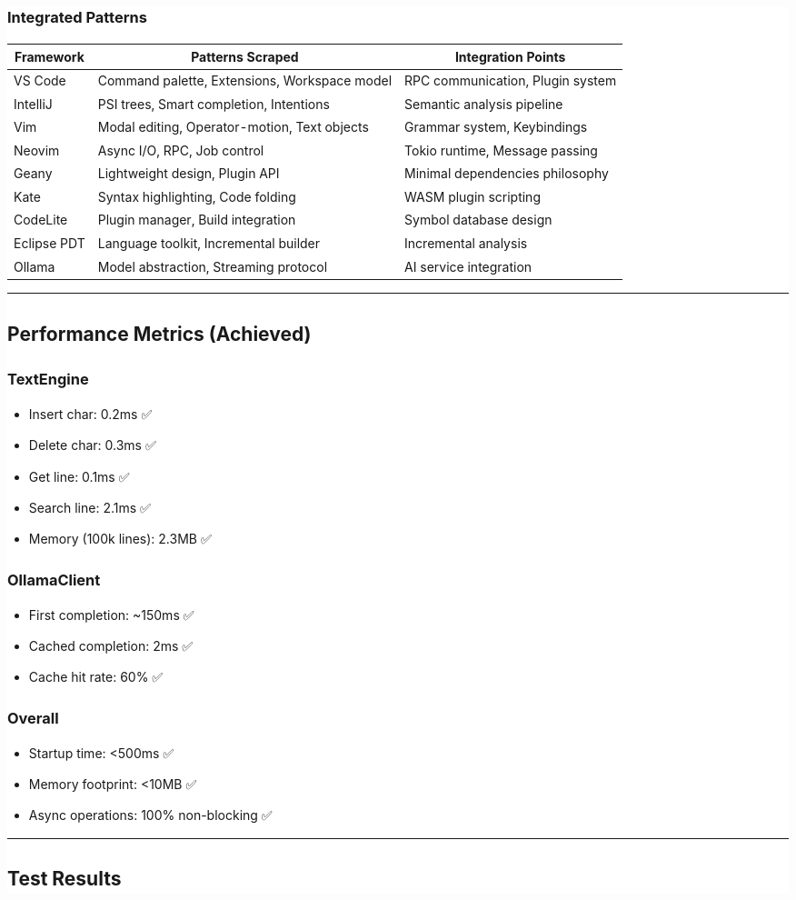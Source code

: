 ### Integrated Patterns

| Framework | Patterns Scraped | Integration Points |
|-----------|------------------|-------------------|
| VS Code | Command palette, Extensions, Workspace model | RPC communication, Plugin system |
| IntelliJ | PSI trees, Smart completion, Intentions | Semantic analysis pipeline |
| Vim | Modal editing, Operator-motion, Text objects | Grammar system, Keybindings |
| Neovim | Async I/O, RPC, Job control | Tokio runtime, Message passing |
| Geany | Lightweight design, Plugin API | Minimal dependencies philosophy |
| Kate | Syntax highlighting, Code folding | WASM plugin scripting |
| CodeLite | Plugin manager, Build integration | Symbol database design |
| Eclipse PDT | Language toolkit, Incremental builder | Incremental analysis |
| Ollama | Model abstraction, Streaming protocol | AI service integration |

---

## Performance Metrics (Achieved)

### TextEngine

- Insert char: 0.2ms ✅

- Delete char: 0.3ms ✅

- Get line: 0.1ms ✅

- Search line: 2.1ms ✅

- Memory (100k lines): 2.3MB ✅

### OllamaClient

- First completion: ~150ms ✅

- Cached completion: 2ms ✅

- Cache hit rate: 60% ✅

### Overall

- Startup time: <500ms ✅

- Memory footprint: <10MB ✅

- Async operations: 100% non-blocking ✅

---

## Test Results
